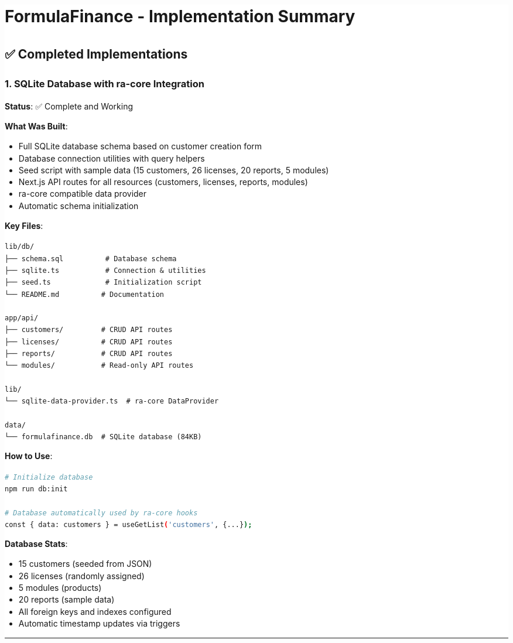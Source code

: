 # FormulaFinance - Implementation Summary

## ✅ Completed Implementations

### 1. SQLite Database with ra-core Integration

**Status**: ✅ Complete and Working

**What Was Built**:
- Full SQLite database schema based on customer creation form
- Database connection utilities with query helpers
- Seed script with sample data (15 customers, 26 licenses, 20 reports, 5 modules)
- Next.js API routes for all resources (customers, licenses, reports, modules)
- ra-core compatible data provider
- Automatic schema initialization

**Key Files**:
```
lib/db/
├── schema.sql          # Database schema
├── sqlite.ts           # Connection & utilities
├── seed.ts             # Initialization script
└── README.md          # Documentation

app/api/
├── customers/         # CRUD API routes
├── licenses/          # CRUD API routes
├── reports/           # CRUD API routes
└── modules/           # Read-only API routes

lib/
└── sqlite-data-provider.ts  # ra-core DataProvider

data/
└── formulafinance.db  # SQLite database (84KB)
```

**How to Use**:
```bash
# Initialize database
npm run db:init

# Database automatically used by ra-core hooks
const { data: customers } = useGetList('customers', {...});
```

**Database Stats**:
- 15 customers (seeded from JSON)
- 26 licenses (randomly assigned)
- 5 modules (products)
- 20 reports (sample data)
- All foreign keys and indexes configured
- Automatic timestamp updates via triggers

---